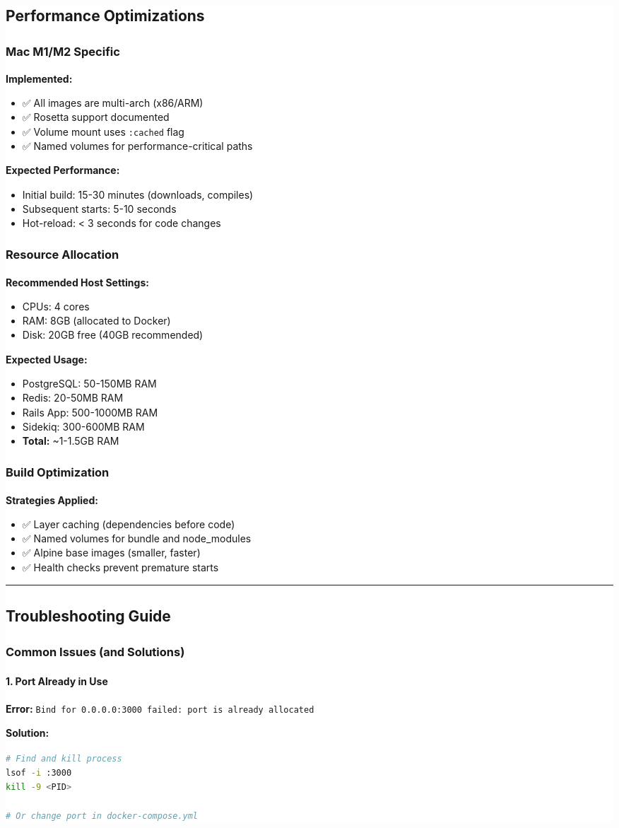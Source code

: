 
## Performance Optimizations

### Mac M1/M2 Specific

**Implemented:**
- ✅ All images are multi-arch (x86/ARM)
- ✅ Rosetta support documented
- ✅ Volume mount uses `:cached` flag
- ✅ Named volumes for performance-critical paths

**Expected Performance:**
- Initial build: 15-30 minutes (downloads, compiles)
- Subsequent starts: 5-10 seconds
- Hot-reload: < 3 seconds for code changes

### Resource Allocation

**Recommended Host Settings:**
- CPUs: 4 cores
- RAM: 8GB (allocated to Docker)
- Disk: 20GB free (40GB recommended)

**Expected Usage:**
- PostgreSQL: 50-150MB RAM
- Redis: 20-50MB RAM
- Rails App: 500-1000MB RAM
- Sidekiq: 300-600MB RAM
- **Total:** ~1-1.5GB RAM

### Build Optimization

**Strategies Applied:**
- ✅ Layer caching (dependencies before code)
- ✅ Named volumes for bundle and node_modules
- ✅ Alpine base images (smaller, faster)
- ✅ Health checks prevent premature starts

---

## Troubleshooting Guide

### Common Issues (and Solutions)

#### 1. Port Already in Use

**Error:** `Bind for 0.0.0.0:3000 failed: port is already allocated`

**Solution:**
```bash
# Find and kill process
lsof -i :3000
kill -9 <PID>

# Or change port in docker-compose.yml
```
